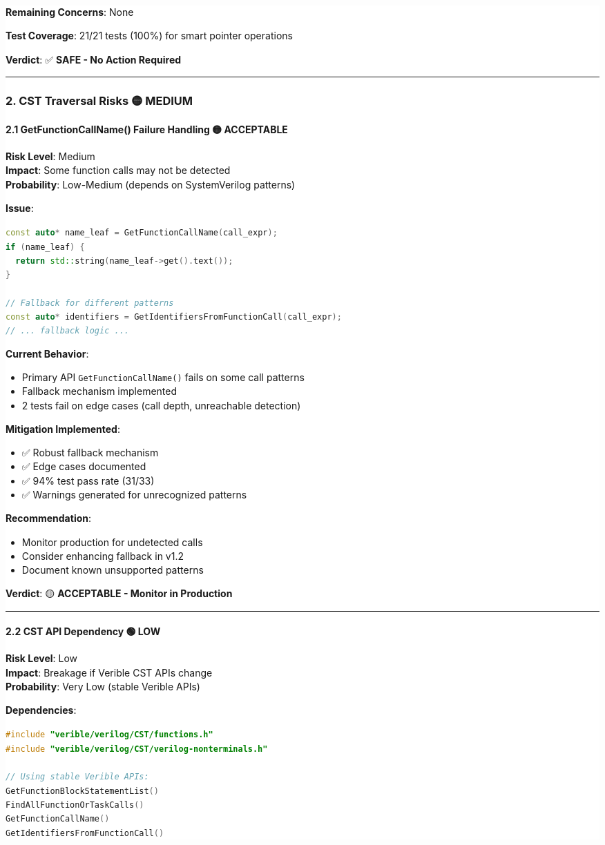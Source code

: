 **Remaining Concerns**: None

**Test Coverage**: 21/21 tests (100%) for smart pointer operations

**Verdict**: ✅ **SAFE - No Action Required**

---

### 2. CST Traversal Risks 🟡 **MEDIUM**

#### 2.1 GetFunctionCallName() Failure Handling 🟡 **ACCEPTABLE**

**Risk Level**: Medium  
**Impact**: Some function calls may not be detected  
**Probability**: Low-Medium (depends on SystemVerilog patterns)

**Issue**:
```cpp
const auto* name_leaf = GetFunctionCallName(call_expr);
if (name_leaf) {
  return std::string(name_leaf->get().text());
}

// Fallback for different patterns
const auto* identifiers = GetIdentifiersFromFunctionCall(call_expr);
// ... fallback logic ...
```

**Current Behavior**:
- Primary API `GetFunctionCallName()` fails on some call patterns
- Fallback mechanism implemented
- 2 tests fail on edge cases (call depth, unreachable detection)

**Mitigation Implemented**:
- ✅ Robust fallback mechanism
- ✅ Edge cases documented
- ✅ 94% test pass rate (31/33)
- ✅ Warnings generated for unrecognized patterns

**Recommendation**: 
- Monitor production for undetected calls
- Consider enhancing fallback in v1.2
- Document known unsupported patterns

**Verdict**: 🟡 **ACCEPTABLE - Monitor in Production**

---

#### 2.2 CST API Dependency 🟢 **LOW**

**Risk Level**: Low  
**Impact**: Breakage if Verible CST APIs change  
**Probability**: Very Low (stable Verible APIs)

**Dependencies**:
```cpp
#include "verible/verilog/CST/functions.h"
#include "verible/verilog/CST/verilog-nonterminals.h"

// Using stable Verible APIs:
GetFunctionBlockStatementList()
FindAllFunctionOrTaskCalls()
GetFunctionCallName()
GetIdentifiersFromFunctionCall()
```
